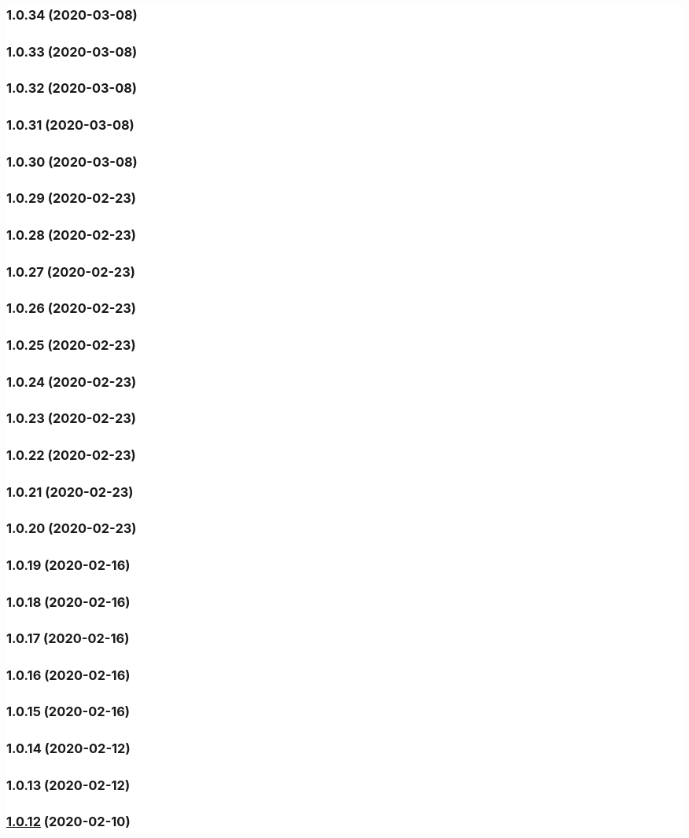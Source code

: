 ### 1.0.34 (2020-03-08)

### 1.0.33 (2020-03-08)

### 1.0.32 (2020-03-08)

### 1.0.31 (2020-03-08)

### 1.0.30 (2020-03-08)

### 1.0.29 (2020-02-23)

### 1.0.28 (2020-02-23)

### 1.0.27 (2020-02-23)

### 1.0.26 (2020-02-23)

### 1.0.25 (2020-02-23)

### 1.0.24 (2020-02-23)

### 1.0.23 (2020-02-23)

### 1.0.22 (2020-02-23)

### 1.0.21 (2020-02-23)

### 1.0.20 (2020-02-23)

### 1.0.19 (2020-02-16)

### 1.0.18 (2020-02-16)

### 1.0.17 (2020-02-16)

### 1.0.16 (2020-02-16)

### 1.0.15 (2020-02-16)

### 1.0.14 (2020-02-12)

### 1.0.13 (2020-02-12)

### [1.0.12](https://github.com/Swydo/custom-integrations/compare/1.0.11...1.0.12) (2020-02-10)
